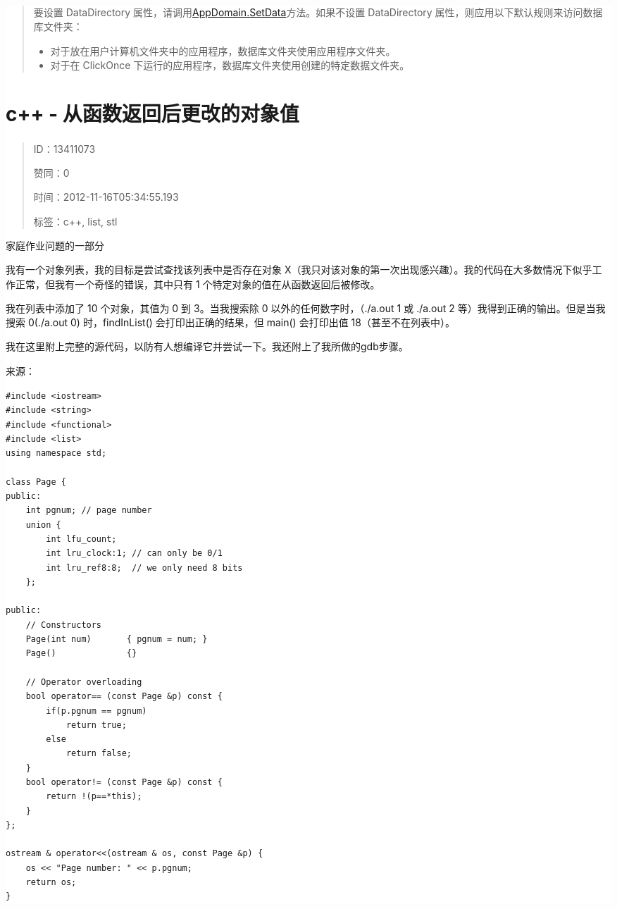 > 要设置 DataDirectory 属性，请调用[AppDomain.SetData](http://msdn.microsoft.com/en-us/library/system.appdomain.setdata.aspx)方法。如果不设置 DataDirectory 属性，则应用以下默认规则来访问数据库文件夹：
> 
> *   对于放在用户计算机文件夹中的应用程序，数据库文件夹使用应用程序文件夹。
> *   对于在 ClickOnce 下运行的应用程序，数据库文件夹使用创建的特定数据文件夹。

# c++ - 从函数返回后更改的对象值

> ID：13411073
> 
> 赞同：0
> 
> 时间：2012-11-16T05:34:55.193
> 
> 标签：c++, list, stl

家庭作业问题的一部分

我有一个对象列表，我的目标是尝试查找该列表中是否存在对象 X（我只对该对象的第一次出现感兴趣）。我的代码在大多数情况下似乎工作正常，但我有一个奇怪的错误，其中只有 1 个特定对象的值在从函数返回后被修改。

我在列表中添加了 10 个对象，其值为 0 到 3。当我搜索除 0 以外的任何数字时，（./a.out 1 或 ./a.out 2 等）我得到正确的输出。但是当我搜索 0(./a.out 0) 时，findInList() 会打印出正确的结果，但 main() 会打印出值 18（甚至不在列表中）。

我在这里附上完整的源代码，以防有人想编译它并尝试一下。我还附上了我所做的gdb步骤。

来源：

```
#include <iostream>
#include <string>
#include <functional>
#include <list>
using namespace std;

class Page {
public:
    int pgnum; // page number
    union {
        int lfu_count;
        int lru_clock:1; // can only be 0/1
        int lru_ref8:8;  // we only need 8 bits
    };

public:
    // Constructors
    Page(int num)       { pgnum = num; }
    Page()              {}

    // Operator overloading
    bool operator== (const Page &p) const { 
        if(p.pgnum == pgnum)
            return true;
        else
            return false;
    }
    bool operator!= (const Page &p) const { 
        return !(p==*this);
    }
};

ostream & operator<<(ostream & os, const Page &p) {
    os << "Page number: " << p.pgnum;
    return os;
}

```